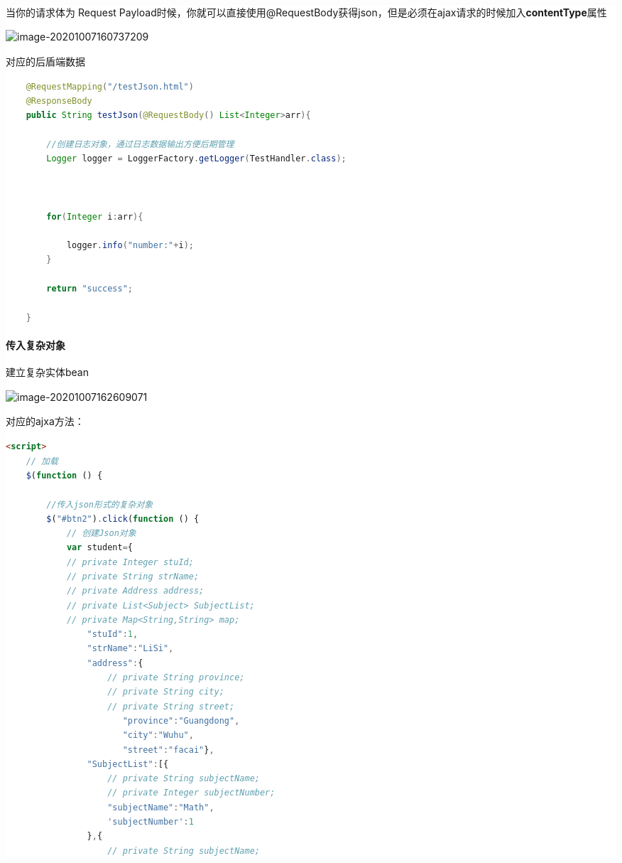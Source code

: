 当你的请求体为 Request Payload时候，你就可以直接使用@RequestBody获得json，但是必须在ajax请求的时候加入**contentType**属性

![image-20201007160737209](/20201007160818.png)

对应的后盾端数据

```java
    @RequestMapping("/testJson.html")
    @ResponseBody
    public String testJson(@RequestBody() List<Integer>arr){

        //创建日志对象，通过日志数据输出方便后期管理
        Logger logger = LoggerFactory.getLogger(TestHandler.class);



        for(Integer i:arr){

            logger.info("number:"+i);
        }

        return "success";

    }

```



#### 传入复杂对象

建立复杂实体bean

![image-20201007162609071](/20201007162609.png)

对应的ajxa方法：

```html
<script>
    // 加载
    $(function () {

        //传入json形式的复杂对象
        $("#btn2").click(function () {
            // 创建Json对象
            var student={
            // private Integer stuId;
            // private String strName;
            // private Address address;
            // private List<Subject> SubjectList;
            // private Map<String,String> map;
                "stuId":1,
                "strName":"LiSi",
                "address":{
                    // private String province;
                    // private String city;
                    // private String street;
                       "province":"Guangdong",
                       "city":"Wuhu",
                       "street":"facai"},
                "SubjectList":[{
                    // private String subjectName;
                    // private Integer subjectNumber;
                    "subjectName":"Math",
                    'subjectNumber':1
                },{
                    // private String subjectName;
```